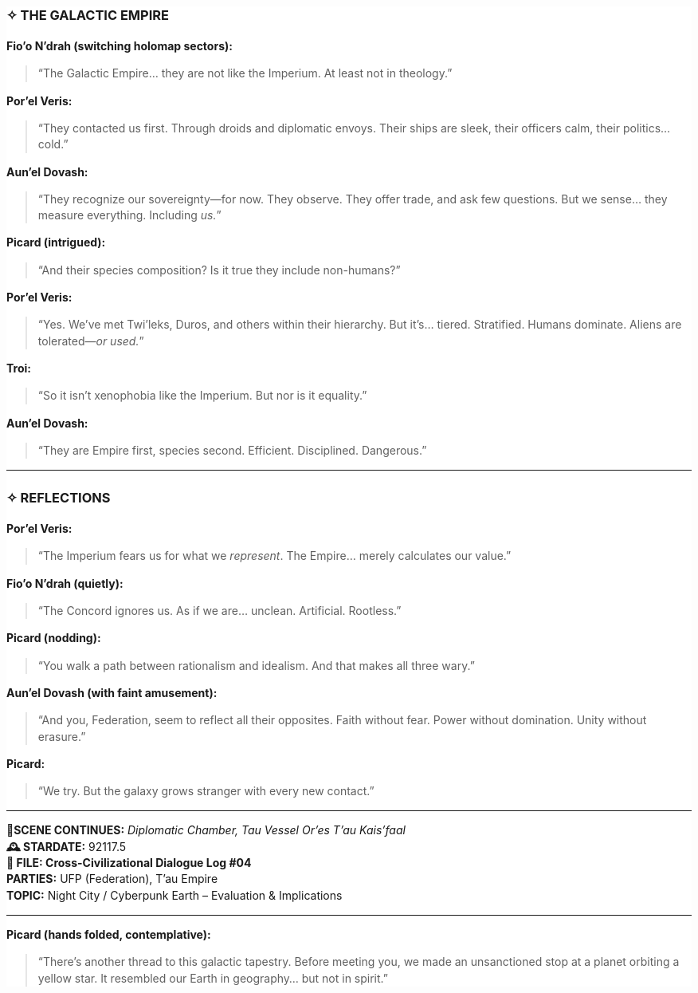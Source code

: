 
### ✧ THE GALACTIC EMPIRE

**Fio’o N’drah (switching holomap sectors):**  
> “The Galactic Empire… they are not like the Imperium. At least not in theology.”

**Por’el Veris:**  
> “They contacted us first. Through droids and diplomatic envoys. Their ships are sleek, their officers calm, their politics… cold.”

**Aun’el Dovash:**  
> “They recognize our sovereignty—for now. They observe. They offer trade, and ask few questions. But we sense… they measure everything. Including *us.*”

**Picard (intrigued):**  
> “And their species composition? Is it true they include non-humans?”

**Por’el Veris:**  
> “Yes. We’ve met Twi’leks, Duros, and others within their hierarchy. But it’s… tiered. Stratified. Humans dominate. Aliens are tolerated—*or used.*”

**Troi:**  
> “So it isn’t xenophobia like the Imperium. But nor is it equality.”

**Aun’el Dovash:**  
> “They are Empire first, species second. Efficient. Disciplined. Dangerous.”

---

### ✧ REFLECTIONS

**Por’el Veris:**  
> “The Imperium fears us for what we *represent*. The Empire… merely calculates our value.”

**Fio’o N’drah (quietly):**  
> “The Concord ignores us. As if we are… unclean. Artificial. Rootless.”

**Picard (nodding):**  
> “You walk a path between rationalism and idealism. And that makes all three wary.”

**Aun’el Dovash (with faint amusement):**  
> “And you, Federation, seem to reflect all their opposites. Faith without fear. Power without domination. Unity without erasure.”

**Picard:**  
> “We try. But the galaxy grows stranger with every new contact.”

---

**📍SCENE CONTINUES:** *Diplomatic Chamber, Tau Vessel Or’es T’au Kais’faal*  
**🕰 STARDATE:** 92117.5  
**📁 FILE: Cross-Civilizational Dialogue Log #04**  
**PARTIES:** UFP (Federation), T’au Empire  
**TOPIC:** Night City / Cyberpunk Earth – Evaluation & Implications

---

**Picard (hands folded, contemplative):**  
> “There’s another thread to this galactic tapestry. Before meeting you, we made an unsanctioned stop at a planet orbiting a yellow star. It resembled our Earth in geography… but not in spirit.”
